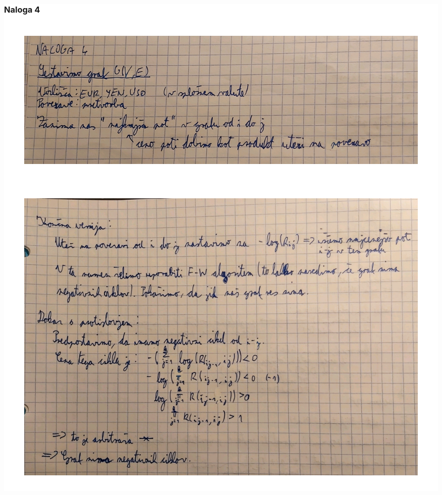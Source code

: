 </figure>

### Naloga 4

<figure>
<img src="vaje7naloga41.jpg" height="300" width="1000" >
</figure>
<figure>
<img src="vaje7naloga42.jpg" height="600" width="1000" >
</figure>
